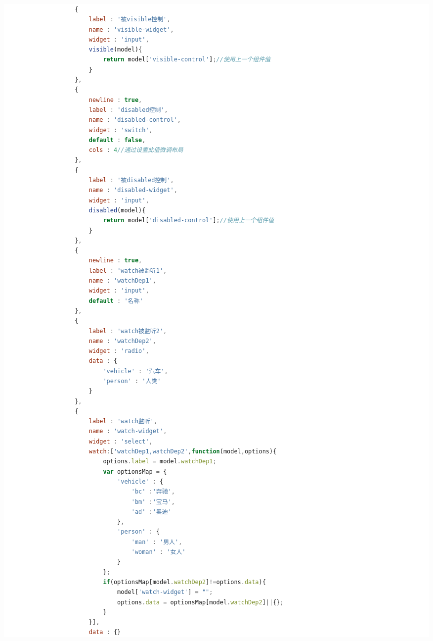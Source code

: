 ``` js
                    {
                        label : '被visible控制',
                        name : 'visible-widget',
                        widget : 'input',
                        visible(model){
                            return model['visible-control'];//使用上一个组件值
                        }
                    },
                    {
                        newline : true,
                        label : 'disabled控制',
                        name : 'disabled-control',
                        widget : 'switch',
                        default : false,
                        cols : 4//通过设置此值微调布局
                    },
                    {
                        label : '被disabled控制',
                        name : 'disabled-widget',
                        widget : 'input',
                        disabled(model){
                            return model['disabled-control'];//使用上一个组件值
                        }
                    },
                    {
                        newline : true,
                        label : 'watch被监听1',
                        name : 'watchDep1',
                        widget : 'input',
                        default : '名称'
                    },
                    {
                        label : 'watch被监听2',
                        name : 'watchDep2',
                        widget : 'radio',
                        data : {
                            'vehicle' : '汽车',
                            'person' : '人类'
                        }
                    },
                    {
                        label : 'watch监听',
                        name : 'watch-widget',
                        widget : 'select',
                        watch:['watchDep1,watchDep2',function(model,options){
                            options.label = model.watchDep1;
                            var optionsMap = {
                                'vehicle' : {
                                    'bc' :'奔驰',
                                    'bm' :'宝马',
                                    'ad' :'奥迪'
                                },
                                'person' : {
                                    'man' : '男人',
                                    'woman' : '女人'
                                }
                            };
                            if(optionsMap[model.watchDep2]!=options.data){
                                model['watch-widget'] = "";
                                options.data = optionsMap[model.watchDep2]||{};
                            }
                        }],
                        data : {}
```